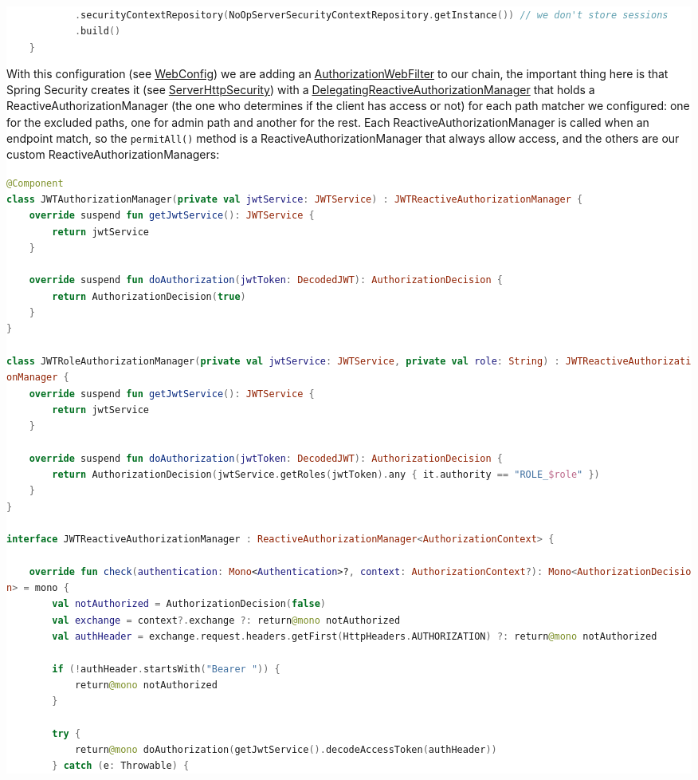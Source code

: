 ```kotlin
            .securityContextRepository(NoOpServerSecurityContextRepository.getInstance()) // we don't store sessions
            .build()
    }
```

With this configuration (see [WebConfig](https://github.com/soasada/kotlin-coroutines-webflux-security/blob/master/backend-server/src/main/kotlin/com/popokis/backend_server/application/WebConfig.kt)) we are adding an [AuthorizationWebFilter](https://github.com/spring-projects/spring-security/blob/master/web/src/main/java/org/springframework/security/web/server/authorization/AuthorizationWebFilter.java) 
to our chain, the important thing here is that Spring Security creates it (see [ServerHttpSecurity](https://github.com/spring-projects/spring-security/blob/master/config/src/main/java/org/springframework/security/config/web/server/ServerHttpSecurity.java#L2587)) with a [DelegatingReactiveAuthorizationManager](https://github.com/spring-projects/spring-security/blob/master/web/src/main/java/org/springframework/security/web/server/authorization/DelegatingReactiveAuthorizationManager.java) that holds a 
ReactiveAuthorizationManager (the one who determines if the client has access or not) for each path matcher we configured: one for the excluded paths, one for admin path and another for the rest. 
Each ReactiveAuthorizationManager is called when an endpoint match, so the `permitAll()` method is a ReactiveAuthorizationManager that always allow access, and the 
others are our custom ReactiveAuthorizationManagers:

```kotlin
@Component
class JWTAuthorizationManager(private val jwtService: JWTService) : JWTReactiveAuthorizationManager {
    override suspend fun getJwtService(): JWTService {
        return jwtService
    }

    override suspend fun doAuthorization(jwtToken: DecodedJWT): AuthorizationDecision {
        return AuthorizationDecision(true)
    }
}

class JWTRoleAuthorizationManager(private val jwtService: JWTService, private val role: String) : JWTReactiveAuthorizationManager {
    override suspend fun getJwtService(): JWTService {
        return jwtService
    }

    override suspend fun doAuthorization(jwtToken: DecodedJWT): AuthorizationDecision {
        return AuthorizationDecision(jwtService.getRoles(jwtToken).any { it.authority == "ROLE_$role" })
    }
}

interface JWTReactiveAuthorizationManager : ReactiveAuthorizationManager<AuthorizationContext> {

    override fun check(authentication: Mono<Authentication>?, context: AuthorizationContext?): Mono<AuthorizationDecision> = mono {
        val notAuthorized = AuthorizationDecision(false)
        val exchange = context?.exchange ?: return@mono notAuthorized
        val authHeader = exchange.request.headers.getFirst(HttpHeaders.AUTHORIZATION) ?: return@mono notAuthorized

        if (!authHeader.startsWith("Bearer ")) {
            return@mono notAuthorized
        }

        try {
            return@mono doAuthorization(getJwtService().decodeAccessToken(authHeader))
        } catch (e: Throwable) {
```